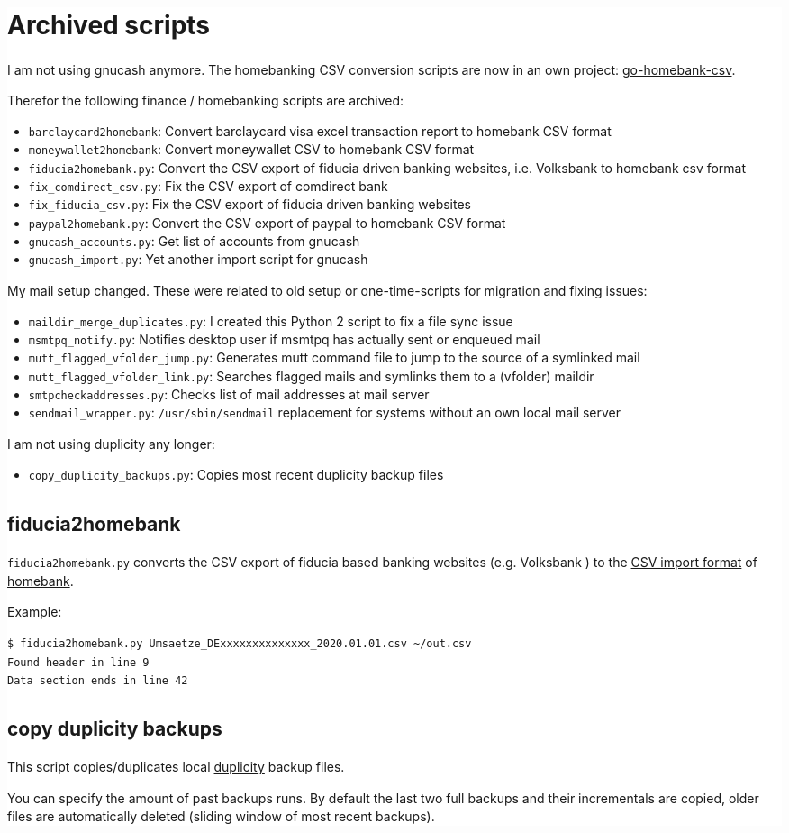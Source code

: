 # Archived scripts

I am not using gnucash anymore. The homebanking CSV conversion scripts are now in an own
project: [go-homebank-csv](https://github.com/sercxanto/go-homebank-csv/).

Therefor the following finance / homebanking scripts are archived:

- `barclaycard2homebank`: Convert barclaycard visa excel transaction report to homebank CSV format
- `moneywallet2homebank`: Convert moneywallet CSV to homebank CSV format
- `fiducia2homebank.py`: Convert the CSV export of fiducia driven banking websites,
    i.e. Volksbank to homebank csv format
- `fix_comdirect_csv.py`: Fix the CSV export of comdirect bank
- `fix_fiducia_csv.py`: Fix the CSV export of fiducia driven banking websites
- `paypal2homebank.py`: Convert the CSV export of paypal to homebank CSV format
- `gnucash_accounts.py`: Get list of accounts from gnucash
- `gnucash_import.py`: Yet another import script for gnucash

My mail setup changed. These were related to old setup or one-time-scripts for migration and fixing issues:

- `maildir_merge_duplicates.py`: I created this Python 2 script to fix a file sync issue
- `msmtpq_notify.py`: Notifies desktop user if msmtpq has actually sent or enqueued mail
- `mutt_flagged_vfolder_jump.py`: Generates mutt command file to jump to the source of a symlinked mail
- `mutt_flagged_vfolder_link.py`: Searches flagged mails and symlinks them to a (vfolder) maildir
- `smtpcheckaddresses.py`: Checks list of mail addresses at mail server
- `sendmail_wrapper.py`: `/usr/sbin/sendmail` replacement for systems without an own local mail server

I am not using duplicity any longer:

- `copy_duplicity_backups.py`: Copies most recent duplicity backup files

## fiducia2homebank

`fiducia2homebank.py` converts the CSV export of fiducia based banking websites (e.g. Volksbank ) to the [CSV import format](http://homebank.free.fr/help/misc-csvformat.html) of [homebank](http://homebank.free.fr).

Example:

```shell
$ fiducia2homebank.py Umsaetze_DExxxxxxxxxxxxxx_2020.01.01.csv ~/out.csv
Found header in line 9
Data section ends in line 42
```

## copy duplicity backups

This script copies/duplicates local [duplicity](http://duplicity.nongnu.org/)
backup files.

You can specify the amount of past backups runs. By default the last two full
backups and their incrementals are copied, older files are automatically
deleted (sliding window of most recent backups).
